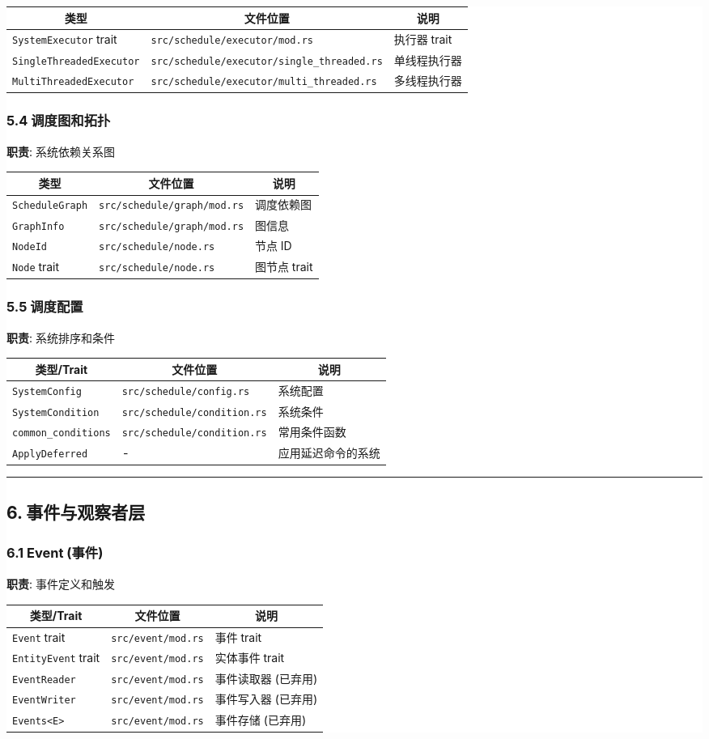 | 类型 | 文件位置 | 说明 |
|-----|---------|------|
| `SystemExecutor` trait | `src/schedule/executor/mod.rs` | 执行器 trait |
| `SingleThreadedExecutor` | `src/schedule/executor/single_threaded.rs` | 单线程执行器 |
| `MultiThreadedExecutor` | `src/schedule/executor/multi_threaded.rs` | 多线程执行器 |

### 5.4 调度图和拓扑
**职责**: 系统依赖关系图

| 类型 | 文件位置 | 说明 |
|-----|---------|------|
| `ScheduleGraph` | `src/schedule/graph/mod.rs` | 调度依赖图 |
| `GraphInfo` | `src/schedule/graph/mod.rs` | 图信息 |
| `NodeId` | `src/schedule/node.rs` | 节点 ID |
| `Node` trait | `src/schedule/node.rs` | 图节点 trait |

### 5.5 调度配置
**职责**: 系统排序和条件

| 类型/Trait | 文件位置 | 说明 |
|-----------|---------|------|
| `SystemConfig` | `src/schedule/config.rs` | 系统配置 |
| `SystemCondition` | `src/schedule/condition.rs` | 系统条件 |
| `common_conditions` | `src/schedule/condition.rs` | 常用条件函数 |
| `ApplyDeferred` | - | 应用延迟命令的系统 |

---

## 6. 事件与观察者层

### 6.1 Event (事件)
**职责**: 事件定义和触发

| 类型/Trait | 文件位置 | 说明 |
|-----------|---------|------|
| `Event` trait | `src/event/mod.rs` | 事件 trait |
| `EntityEvent` trait | `src/event/mod.rs` | 实体事件 trait |
| `EventReader` | `src/event/mod.rs` | 事件读取器 (已弃用) |
| `EventWriter` | `src/event/mod.rs` | 事件写入器 (已弃用) |
| `Events<E>` | `src/event/mod.rs` | 事件存储 (已弃用) |
